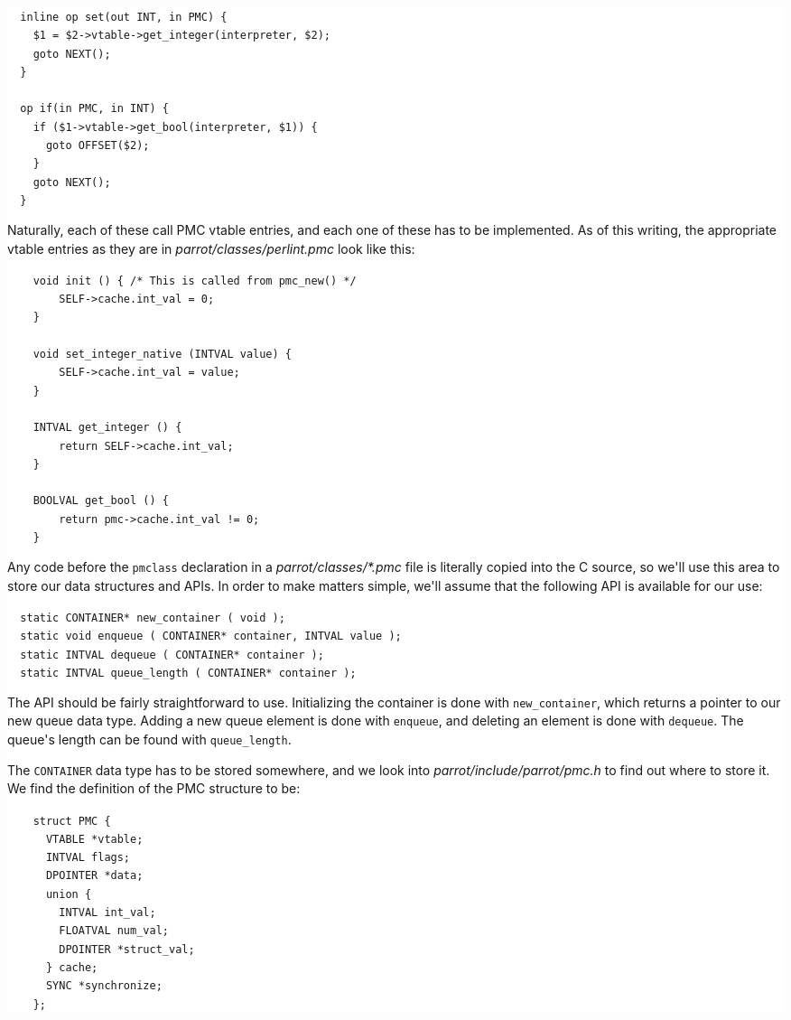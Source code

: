       inline op set(out INT, in PMC) {
        $1 = $2->vtable->get_integer(interpreter, $2);
        goto NEXT();
      }
      
      op if(in PMC, in INT) {
        if ($1->vtable->get_bool(interpreter, $1)) {
          goto OFFSET($2);
        }
        goto NEXT();
      }

Naturally, each of these call PMC vtable entries, and each one of these has to be implemented. As of this writing, the appropriate vtable entries as they are in *parrot/classes/perlint.pmc* look like this:

        void init () { /* This is called from pmc_new() */
            SELF->cache.int_val = 0;
        }

        void set_integer_native (INTVAL value) {
            SELF->cache.int_val = value;
        }

        INTVAL get_integer () {
            return SELF->cache.int_val;
        }

        BOOLVAL get_bool () {
            return pmc->cache.int_val != 0;
        }

Any code before the `pmclass` declaration in a *parrot/classes/\*.pmc* file is literally copied into the C source, so we'll use this area to store our data structures and APIs. In order to make matters simple, we'll assume that the following API is available for our use:

      static CONTAINER* new_container ( void );
      static void enqueue ( CONTAINER* container, INTVAL value );
      static INTVAL dequeue ( CONTAINER* container );
      static INTVAL queue_length ( CONTAINER* container );

The API should be fairly straightforward to use. Initializing the container is done with `new_container`, which returns a pointer to our new queue data type. Adding a new queue element is done with `enqueue`, and deleting an element is done with `dequeue`. The queue's length can be found with `queue_length`.

The `CONTAINER` data type has to be stored somewhere, and we look into *parrot/include/parrot/pmc.h* to find out where to store it. We find the definition of the PMC structure to be:

        struct PMC {
          VTABLE *vtable;
          INTVAL flags;
          DPOINTER *data;
          union {
            INTVAL int_val;
            FLOATVAL num_val;
            DPOINTER *struct_val;
          } cache;
          SYNC *synchronize;
        };
